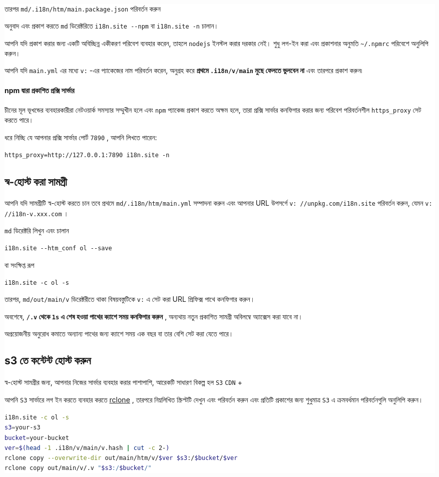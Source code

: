 তারপর `md/.i18n/htm/main.package.json` পরিবর্তন করুন

অনুবাদ এবং প্রকাশ করতে `md` ডিরেক্টরিতে `i18n.site --npm` বা `i18n.site -n` চালান।

আপনি যদি প্রকাশ করার জন্য একটি অবিচ্ছিন্ন একীকরণ পরিবেশ ব্যবহার করেন, তাহলে `nodejs` ইনস্টল করার দরকার নেই। শুধু লগ-ইন করা এবং প্রকাশনার অনুমতি `~/.npmrc` পরিবেশে অনুলিপি করুন।

আপনি যদি `main.yml` এর মধ্যে `v:` -এর প্যাকেজের নাম পরিবর্তন করেন, অনুগ্রহ করে **প্রথমে `.i18n/v/main` মুছে ফেলতে ভুলবেন না** এবং তারপরে প্রকাশ করুন৷

#### npm দ্বারা প্রকাশিত প্রক্সি সার্ভার

চীনের মূল ভূখন্ডের ব্যবহারকারীরা নেটওয়ার্ক সমস্যার সম্মুখীন হলে এবং `npm` প্যাকেজ প্রকাশ করতে অক্ষম হলে, তারা প্রক্সি সার্ভার কনফিগার করার জন্য পরিবেশ পরিবর্তনশীল `https_proxy` সেট করতে পারে।

ধরে নিচ্ছি যে আপনার প্রক্সি সার্ভার পোর্ট `7890` , আপনি লিখতে পারেন:

```
https_proxy=http://127.0.0.1:7890 i18n.site -n
```

## স্ব-হোস্ট করা সামগ্রী

আপনি যদি সামগ্রীটি স্ব-হোস্ট করতে চান তবে প্রথমে `md/.i18n/htm/main.yml` সম্পাদনা করুন এবং আপনার URL উপসর্গে `v: //unpkg.com/i18n.site` পরিবর্তন করুন, যেমন `v: //i18n-v.xxx.com` ।

`md` ডিরেক্টরি লিখুন এবং চালান

```
i18n.site --htm_conf ol --save
```

বা সংক্ষিপ্ত রূপ

```
i18n.site -c ol -s
```

তারপর, `md/out/main/v` ডিরেক্টরীতে থাকা বিষয়বস্তুটিকে `v:` এ সেট করা URL প্রিফিক্স পাথে কনফিগার করুন।

অবশেষে, **`/.v` থেকে `1s` এ শেষ হওয়া পাথের ক্যাশে সময় কনফিগার করুন** , অন্যথায় নতুন প্রকাশিত সামগ্রী অবিলম্বে অ্যাক্সেস করা যাবে না।

অপ্রয়োজনীয় অনুরোধ কমাতে অন্যান্য পাথের জন্য ক্যাশে সময় এক বছর বা তার বেশি সেট করা যেতে পারে।

## s3 তে কন্টেন্ট হোস্ট করুন

স্ব-হোস্ট সামগ্রীর জন্য, আপনার নিজের সার্ভার ব্যবহার করার পাশাপাশি, আরেকটি সাধারণ বিকল্প হল `S3` `CDN` +

আপনি `S3` সার্ভারে লগ ইন করতে ব্যবহার করতে [rclone](https://rclone.org) , তারপরে নিম্নলিখিত স্ক্রিপ্টটি দেখুন এবং পরিবর্তন করুন এবং প্রতিটি প্রকাশের জন্য শুধুমাত্র `S3` এ ক্রমবর্ধমান পরিবর্তনগুলি অনুলিপি করুন।

```bash
i18n.site -c ol -s
s3=your-s3
bucket=your-bucket
ver=$(head -1 .i18n/v/main/v.hash | cut -c 2-)
rclone copy --overwrite-dir out/main/htm/v/$ver $s3:/$bucket/$ver
rclone copy out/main/v/.v "$s3:/$bucket/"
```
